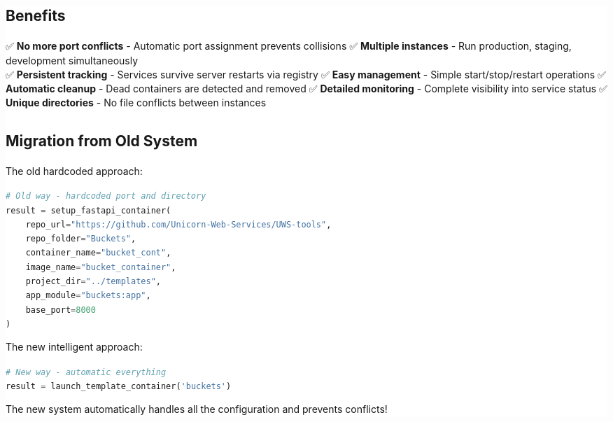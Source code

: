 ## Benefits

✅ **No more port conflicts** - Automatic port assignment prevents collisions
✅ **Multiple instances** - Run production, staging, development simultaneously  
✅ **Persistent tracking** - Services survive server restarts via registry
✅ **Easy management** - Simple start/stop/restart operations
✅ **Automatic cleanup** - Dead containers are detected and removed
✅ **Detailed monitoring** - Complete visibility into service status
✅ **Unique directories** - No file conflicts between instances

## Migration from Old System

The old hardcoded approach:

```python
# Old way - hardcoded port and directory
result = setup_fastapi_container(
    repo_url="https://github.com/Unicorn-Web-Services/UWS-tools",
    repo_folder="Buckets",
    container_name="bucket_cont",
    image_name="bucket_container",
    project_dir="../templates",
    app_module="buckets:app",
    base_port=8000
)
```

The new intelligent approach:

```python
# New way - automatic everything
result = launch_template_container('buckets')
```

The new system automatically handles all the configuration and prevents conflicts!
